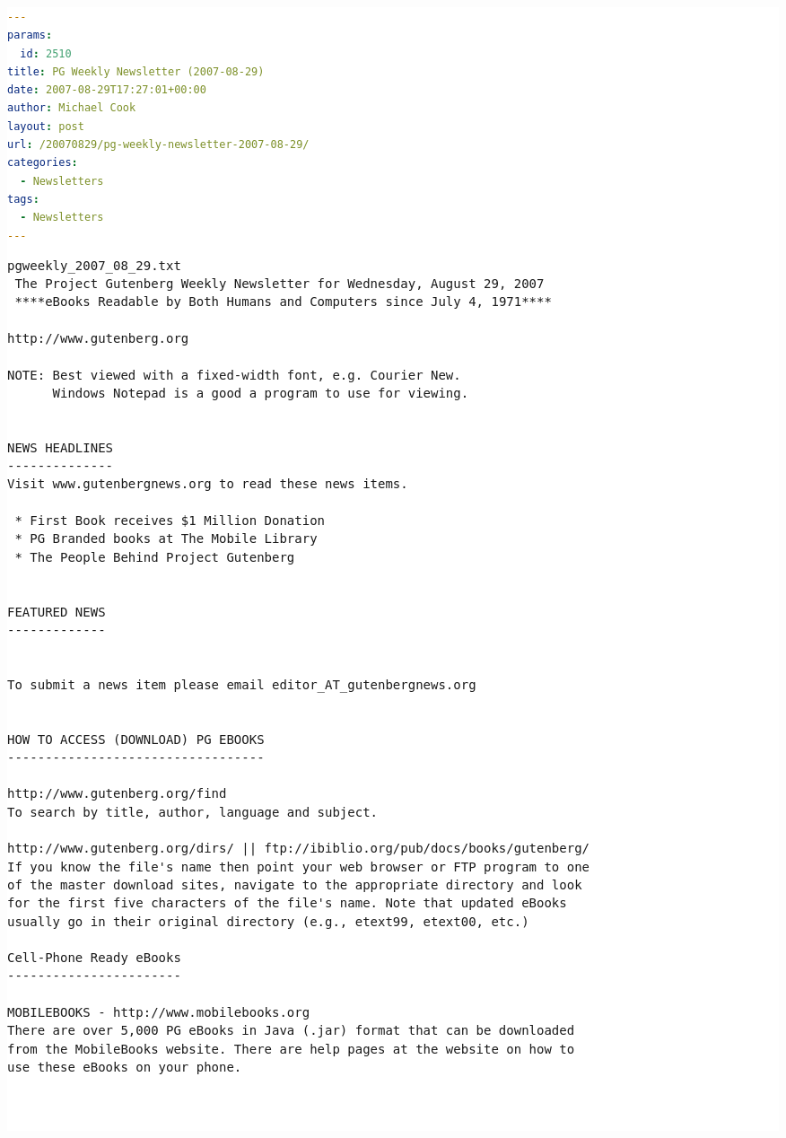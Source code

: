 ```yaml
---
params:
  id: 2510
title: PG Weekly Newsletter (2007-08-29)
date: 2007-08-29T17:27:01+00:00
author: Michael Cook
layout: post
url: /20070829/pg-weekly-newsletter-2007-08-29/
categories:
  - Newsletters
tags:
  - Newsletters
---
```

<pre>pgweekly_2007_08_29.txt
 The Project Gutenberg Weekly Newsletter for Wednesday, August 29, 2007
 ****eBooks Readable by Both Humans and Computers since July 4, 1971****

http://www.gutenberg.org

NOTE: Best viewed with a fixed-width font, e.g. Courier New.
      Windows Notepad is a good a program to use for viewing.


NEWS HEADLINES
--------------
Visit www.gutenbergnews.org to read these news items.

 * First Book receives $1 Million Donation
 * PG Branded books at The Mobile Library
 * The People Behind Project Gutenberg


FEATURED NEWS
-------------


To submit a news item please email editor_AT_gutenbergnews.org


HOW TO ACCESS (DOWNLOAD) PG EBOOKS
----------------------------------

http://www.gutenberg.org/find
To search by title, author, language and subject.

http://www.gutenberg.org/dirs/ || ftp://ibiblio.org/pub/docs/books/gutenberg/
If you know the file's name then point your web browser or FTP program to one
of the master download sites, navigate to the appropriate directory and look
for the first five characters of the file's name. Note that updated eBooks
usually go in their original directory (e.g., etext99, etext00, etc.)

Cell-Phone Ready eBooks
-----------------------

MOBILEBOOKS - http://www.mobilebooks.org
There are over 5,000 PG eBooks in Java (.jar) format that can be downloaded
from the MobileBooks website. There are help pages at the website on how to
use these eBooks on your phone.
